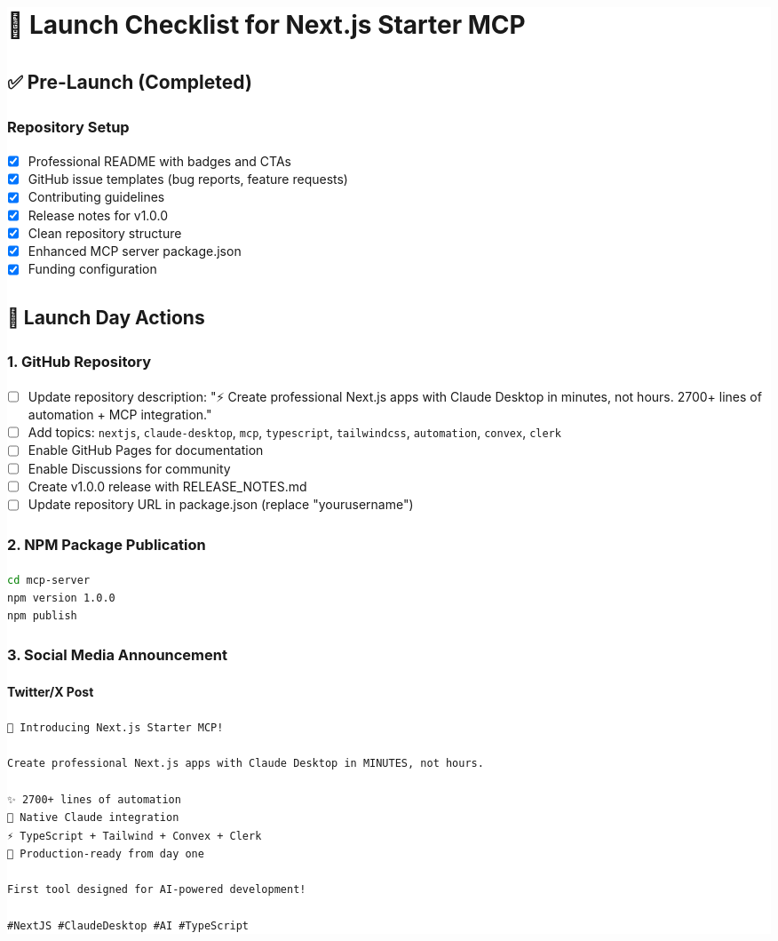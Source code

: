 # 🚀 Launch Checklist for Next.js Starter MCP

## ✅ **Pre-Launch (Completed)**

### **Repository Setup**
- [x] Professional README with badges and CTAs
- [x] GitHub issue templates (bug reports, feature requests)
- [x] Contributing guidelines
- [x] Release notes for v1.0.0
- [x] Clean repository structure
- [x] Enhanced MCP server package.json
- [x] Funding configuration

## 🎯 **Launch Day Actions**

### **1. GitHub Repository**
- [ ] Update repository description: "⚡ Create professional Next.js apps with Claude Desktop in minutes, not hours. 2700+ lines of automation + MCP integration."
- [ ] Add topics: `nextjs`, `claude-desktop`, `mcp`, `typescript`, `tailwindcss`, `automation`, `convex`, `clerk`
- [ ] Enable GitHub Pages for documentation
- [ ] Enable Discussions for community
- [ ] Create v1.0.0 release with RELEASE_NOTES.md
- [ ] Update repository URL in package.json (replace "yourusername")

### **2. NPM Package Publication**
```bash
cd mcp-server
npm version 1.0.0
npm publish
```

### **3. Social Media Announcement**

#### **Twitter/X Post**
```
🚀 Introducing Next.js Starter MCP!

Create professional Next.js apps with Claude Desktop in MINUTES, not hours.

✨ 2700+ lines of automation
🤖 Native Claude integration
⚡ TypeScript + Tailwind + Convex + Clerk
🎯 Production-ready from day one

First tool designed for AI-powered development!

#NextJS #ClaudeDesktop #AI #TypeScript
```

